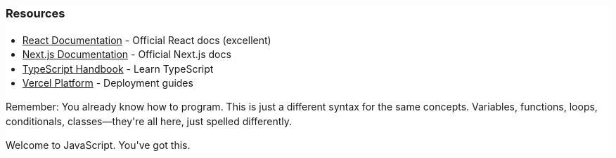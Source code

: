 ### Resources

- [React Documentation](https://react.dev) - Official React docs (excellent)
- [Next.js Documentation](https://nextjs.org/docs) - Official Next.js docs
- [TypeScript Handbook](https://www.typescriptlang.org/docs/handbook) - Learn TypeScript
- [Vercel Platform](https://vercel.com/docs) - Deployment guides

Remember: You already know how to program. This is just a different syntax for the same concepts. Variables, functions, loops, conditionals, classes—they're all here, just spelled differently.

Welcome to JavaScript. You've got this.
